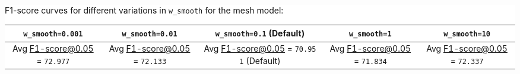 F1-score curves for different variations in `w_smooth` for the mesh model:


| `w_smooth=0.001`| `w_smooth=0.01` | `w_smooth=0.1` (Default) | `w_smooth=1` | `w_smooth=10`|
| :--------: | :-------: | :-------: | :-------: | :-------: |
| Avg F1-score@0.05 = `72.977`|Avg F1-score@0.05 = `72.133` |Avg F1-score@0.05 = `70.951` (Default) |Avg F1-score@0.05 = `71.834` |Avg F1-score@0.05 = `72.337`|